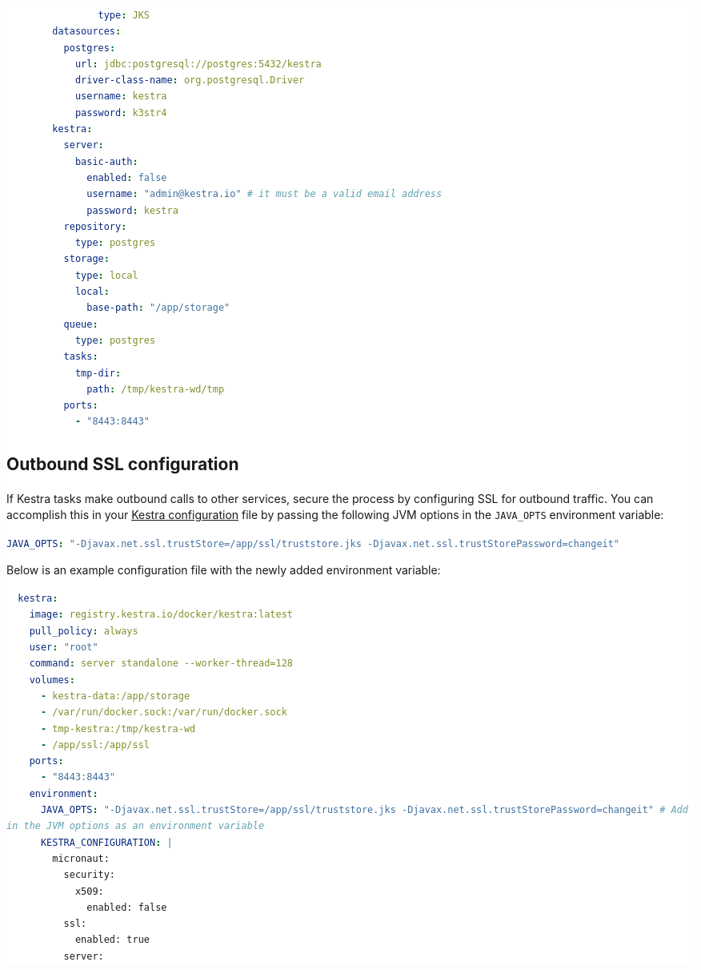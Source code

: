 ```yaml
                type: JKS
        datasources:
          postgres:
            url: jdbc:postgresql://postgres:5432/kestra
            driver-class-name: org.postgresql.Driver
            username: kestra
            password: k3str4
        kestra:
          server:
            basic-auth:
              enabled: false
              username: "admin@kestra.io" # it must be a valid email address
              password: kestra
          repository:
            type: postgres
          storage:
            type: local
            local:
              base-path: "/app/storage"
          queue:
            type: postgres
          tasks:
            tmp-dir:
              path: /tmp/kestra-wd/tmp
          ports:
            - "8443:8443"
```

## Outbound SSL configuration
If Kestra tasks make outbound calls to other services, secure the process by configuring SSL for outbound traffic. You can accomplish this in your [Kestra configuration](../configuration/index.md) file by passing the following JVM options in the `JAVA_OPTS` environment variable:

```yaml
JAVA_OPTS: "-Djavax.net.ssl.trustStore=/app/ssl/truststore.jks -Djavax.net.ssl.trustStorePassword=changeit"
```

Below is an example configuration file with the newly added environment variable:

```yaml
  kestra:
    image: registry.kestra.io/docker/kestra:latest
    pull_policy: always
    user: "root"
    command: server standalone --worker-thread=128
    volumes:
      - kestra-data:/app/storage
      - /var/run/docker.sock:/var/run/docker.sock
      - tmp-kestra:/tmp/kestra-wd
      - /app/ssl:/app/ssl
    ports:
      - "8443:8443"
    environment:
      JAVA_OPTS: "-Djavax.net.ssl.trustStore=/app/ssl/truststore.jks -Djavax.net.ssl.trustStorePassword=changeit" # Add in the JVM options as an environment variable
      KESTRA_CONFIGURATION: |
        micronaut:
          security:
            x509:
              enabled: false
          ssl:
            enabled: true
          server:
```